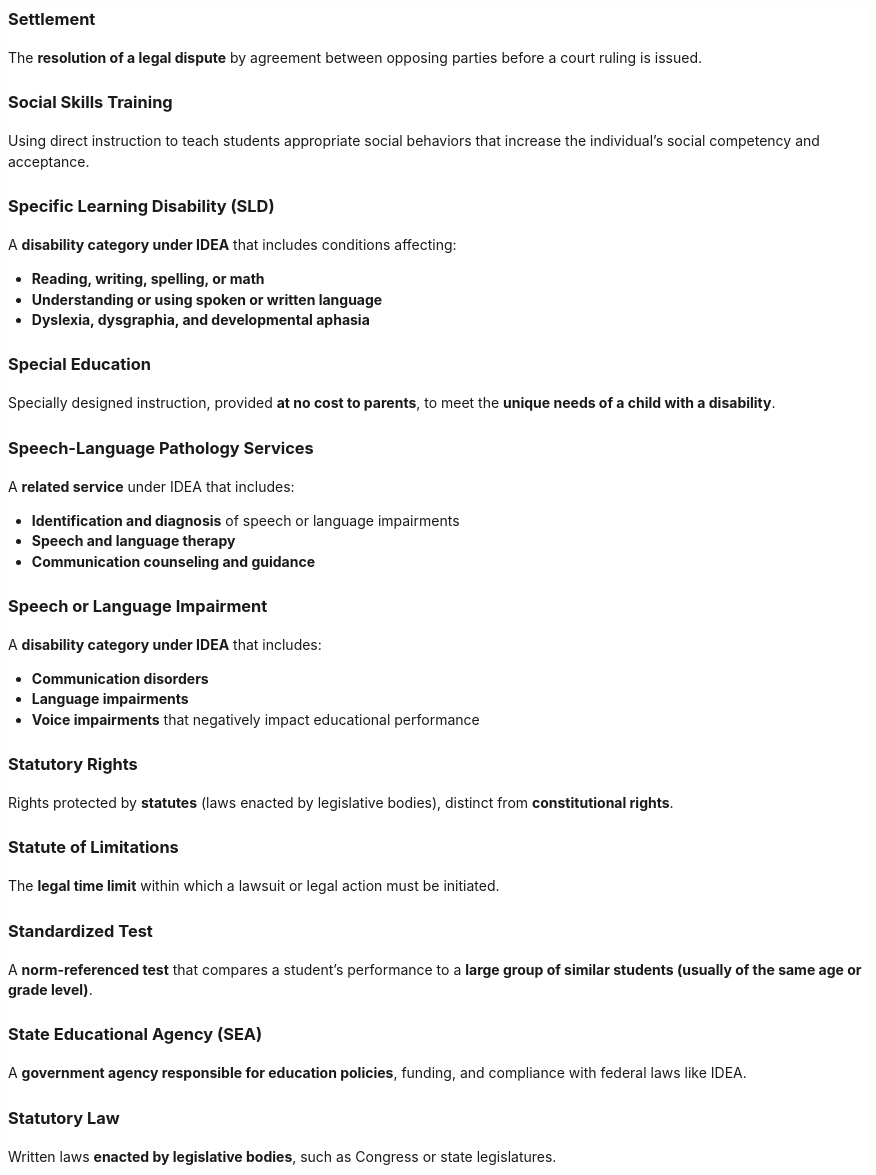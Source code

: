 ### **Settlement**
The **resolution of a legal dispute** by agreement between opposing parties before a court ruling is issued.

### **Social Skills Training**
Using direct instruction to teach students appropriate social behaviors that increase the individual’s social competency and acceptance.

### **Specific Learning Disability (SLD)**
A **disability category under IDEA** that includes conditions affecting:
- **Reading, writing, spelling, or math**
- **Understanding or using spoken or written language**
- **Dyslexia, dysgraphia, and developmental aphasia**

### **Special Education**
Specially designed instruction, provided **at no cost to parents**, to meet the **unique needs of a child with a disability**.

### **Speech-Language Pathology Services**
A **related service** under IDEA that includes:
- **Identification and diagnosis** of speech or language impairments
- **Speech and language therapy**
- **Communication counseling and guidance**

### **Speech or Language Impairment**
A **disability category under IDEA** that includes:
- **Communication disorders**
- **Language impairments**
- **Voice impairments** that negatively impact educational performance

### **Statutory Rights**
Rights protected by **statutes** (laws enacted by legislative bodies), distinct from **constitutional rights**.

### **Statute of Limitations**
The **legal time limit** within which a lawsuit or legal action must be initiated.

### **Standardized Test**
A **norm-referenced test** that compares a student’s performance to a **large group of similar students (usually of the same age or grade level)**.

### **State Educational Agency (SEA)**
A **government agency responsible for education policies**, funding, and compliance with federal laws like IDEA.

### **Statutory Law**
Written laws **enacted by legislative bodies**, such as Congress or state legislatures.
